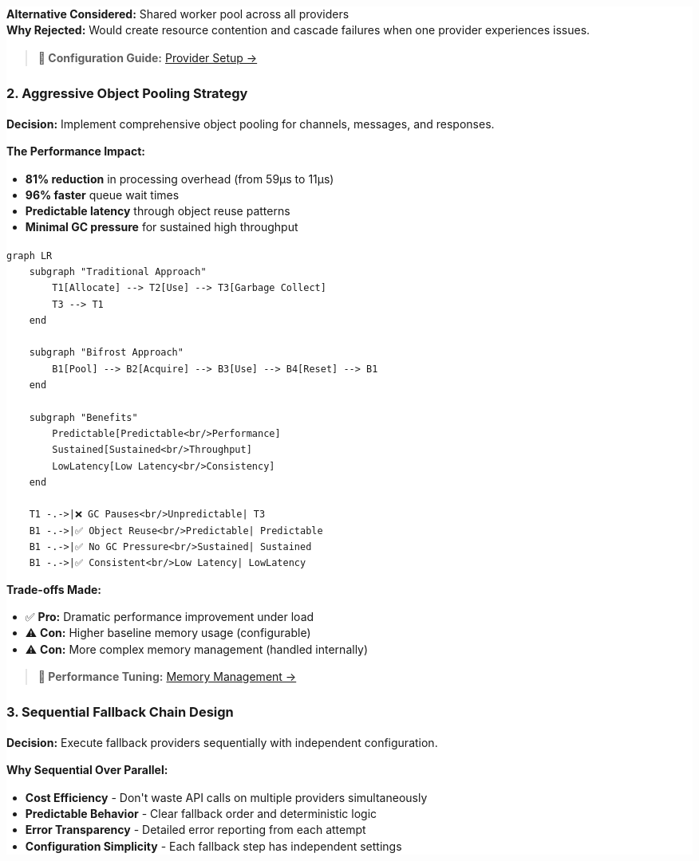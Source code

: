**Alternative Considered:** Shared worker pool across all providers  
**Why Rejected:** Would create resource contention and cascade failures when one provider experiences issues.

> **📖 Configuration Guide:** [Provider Setup →](../usage/http-transport/configuration/providers.md)

### **2. Aggressive Object Pooling Strategy**

**Decision:** Implement comprehensive object pooling for channels, messages, and responses.

**The Performance Impact:**

- **81% reduction** in processing overhead (from 59μs to 11μs)
- **96% faster** queue wait times
- **Predictable latency** through object reuse patterns
- **Minimal GC pressure** for sustained high throughput

```mermaid
graph LR
    subgraph "Traditional Approach"
        T1[Allocate] --> T2[Use] --> T3[Garbage Collect]
        T3 --> T1
    end

    subgraph "Bifrost Approach"
        B1[Pool] --> B2[Acquire] --> B3[Use] --> B4[Reset] --> B1
    end

    subgraph "Benefits"
        Predictable[Predictable<br/>Performance]
        Sustained[Sustained<br/>Throughput]
        LowLatency[Low Latency<br/>Consistency]
    end

    T1 -.->|❌ GC Pauses<br/>Unpredictable| T3
    B1 -.->|✅ Object Reuse<br/>Predictable| Predictable
    B1 -.->|✅ No GC Pressure<br/>Sustained| Sustained
    B1 -.->|✅ Consistent<br/>Low Latency| LowLatency
```

**Trade-offs Made:**

- ✅ **Pro:** Dramatic performance improvement under load
- ⚠️ **Con:** Higher baseline memory usage (configurable)
- ⚠️ **Con:** More complex memory management (handled internally)

> **📖 Performance Tuning:** [Memory Management →](../usage/memory-management.md)

### **3. Sequential Fallback Chain Design**

**Decision:** Execute fallback providers sequentially with independent configuration.

**Why Sequential Over Parallel:**

- **Cost Efficiency** - Don't waste API calls on multiple providers simultaneously
- **Predictable Behavior** - Clear fallback order and deterministic logic
- **Error Transparency** - Detailed error reporting from each attempt
- **Configuration Simplicity** - Each fallback step has independent settings
